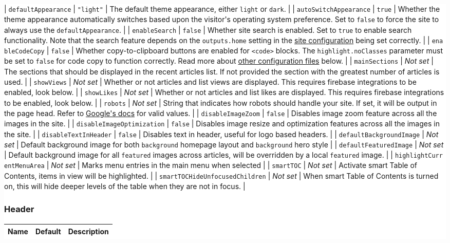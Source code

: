 | `defaultAppearance`             | `"light"`    | The default theme appearance, either `light` or `dark`.                                                                                                                                                                                                                                                       |
| `autoSwitchAppearance`          | `true`       | Whether the theme appearance automatically switches based upon the visitor's operating system preference. Set to `false` to force the site to always use the `defaultAppearance`.                                                                                                                             |
| `enableSearch`                  | `false`      | Whether site search is enabled. Set to `true` to enable search functionality. Note that the search feature depends on the `outputs.home` setting in the [site configuration](#site-configuration) being set correctly.                                                                                        |
| `enableCodeCopy`                | `false`      | Whether copy-to-clipboard buttons are enabled for `<code>` blocks. The `highlight.noClasses` parameter must be set to `false` for code copy to function correctly. Read more about [other configuration files](#other-configuration-files) below.                                                             |
| `mainSections`                  | _Not set_    | The sections that should be displayed in the recent articles list. If not provided the section with the greatest number of articles is used.                                                                                                                                                                  |
| `showViews`                     | _Not set_    | Whether or not articles and list views are displayed. This requires firebase integrations to be enabled, look below.                                                                                                                                                                                          |
| `showLikes`                     | _Not set_    | Whether or not articles and list likes are displayed. This requires firebase integrations to be enabled, look below.                                                                                                                                                                                          |
| `robots`                        | _Not set_    | String that indicates how robots should handle your site. If set, it will be output in the page head. Refer to [Google's docs](https://developers.google.com/search/docs/advanced/robots/robots_meta_tag#directives) for valid values.                                                                        |
| `disableImageZoom`              | `false`      | Disables image zoom feature across all the images in the site.                                                                                                                                                                                                                                                |
| `disableImageOptimization`      | `false`      | Disables image resize and optimization features across all the images in the site.                                                                                                                                                                                                                            |
| `disableTextInHeader`           | `false`      | Disables text in header, useful for logo based headers.                                                                                                                                                                                                                                                       |
| `defaultBackgroundImage`        | _Not set_    | Default background image for both `background` homepage layout and `background` hero style                                                                                                                                                                                                                    |
| `defaultFeaturedImage`          | _Not set_    | Default background image for all `featured` images across articles, will be overridden by a local `featured` image.                                                                                                                                                                                           |
| `highlightCurrentMenuArea`      | _Not set_    | Marks menu entries in the main menu when selected                                                                                                                                                                                                                                                             |
| `smartTOC`                      | _Not set_    | Activate smart Table of Contents, items in view will be highlighted.                                                                                                                                                                                                                                          |
| `smartTOCHideUnfocusedChildren` | _Not set_    | When smart Table of Contents is turned on, this will hide deeper levels of the table when they are not in focus.                                                                                                                                                                                              |

### Header

| Name            | Default   | Description                                                                                                         |
| --------------- | --------- | ------------------------------------------------------------------------------------------------------------------- |